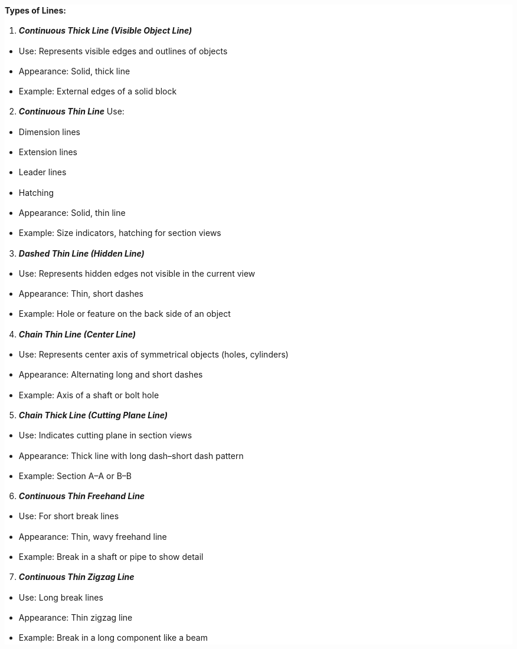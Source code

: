 **Types of Lines:**

1. ***Continuous Thick Line (Visible Object Line)***

- Use: Represents visible edges and outlines of objects

- Appearance: Solid, thick line

- Example: External edges of a solid block

 2. ***Continuous Thin Line***
Use:

- Dimension lines

- Extension lines

- Leader lines

- Hatching

- Appearance: Solid, thin line

- Example: Size indicators, hatching for section views

3. ***Dashed Thin Line (Hidden Line)***
   
- Use: Represents hidden edges not visible in the current view

- Appearance: Thin, short dashes

 - Example: Hole or feature on the back side of an object

4. ***Chain Thin Line (Center Line)***
   
- Use: Represents center axis of symmetrical objects (holes, cylinders)

- Appearance: Alternating long and short dashes

- Example: Axis of a shaft or bolt hole

5. ***Chain Thick Line (Cutting Plane Line)***
   
- Use: Indicates cutting plane in section views

- Appearance: Thick line with long dash–short dash pattern

- Example: Section A–A or B–B

6. ***Continuous Thin Freehand Line***
   
- Use: For short break lines

- Appearance: Thin, wavy freehand line

- Example: Break in a shaft or pipe to show detail

7. ***Continuous Thin Zigzag Line***
   
- Use: Long break lines

- Appearance: Thin zigzag line

- Example: Break in a long component like a beam
